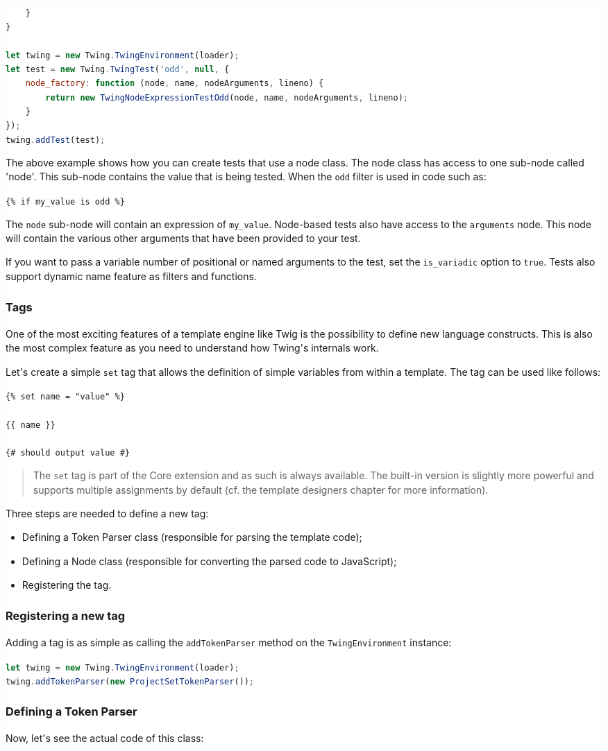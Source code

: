 ```javascript
    }
}

let twing = new Twing.TwingEnvironment(loader);
let test = new Twing.TwingTest('odd', null, {
    node_factory: function (node, name, nodeArguments, lineno) {
        return new TwingNodeExpressionTestOdd(node, name, nodeArguments, lineno);
    }
});
twing.addTest(test);

```

The above example shows how you can create tests that use a node class. The node class has access to one sub-node called 'node'. This sub-node contains the value that is being tested. When the `odd` filter is used in code such as:

```twig
{% if my_value is odd %}
```

The `node` sub-node will contain an expression of `my_value`. Node-based tests also have access to the `arguments` node. This node will contain the various other arguments that have been provided to your test.

If you want to pass a variable number of positional or named arguments to the test, set the `is_variadic` option to `true`. Tests also support dynamic name feature as filters and functions.

### Tags

One of the most exciting features of a template engine like Twig is the possibility to define new language constructs. This is also the most complex feature as you need to understand how Twing's internals work.

Let's create a simple `set` tag that allows the definition of simple variables from within a template. The tag can be used like follows:

```twig
{% set name = "value" %}

{{ name }}

{# should output value #}
```

> The `set` tag is part of the Core extension and as such is always available. The built-in version is slightly more powerful and supports multiple assignments by default (cf. the template designers chapter for more information).

Three steps are needed to define a new tag:

* Defining a Token Parser class (responsible for parsing the template code);

* Defining a Node class (responsible for converting the parsed code to JavaScript);

* Registering the tag.

### Registering a new tag

Adding a tag is as simple as calling the `addTokenParser` method on the `TwingEnvironment` instance:

```javascript
let twing = new Twing.TwingEnvironment(loader);
twing.addTokenParser(new ProjectSetTokenParser());
```

### Defining a Token Parser

Now, let's see the actual code of this class:
